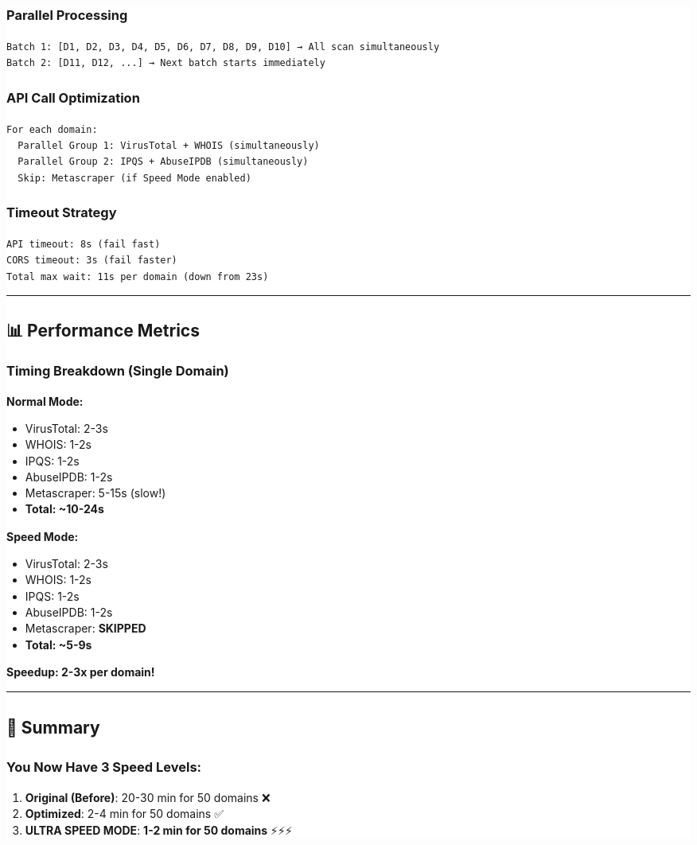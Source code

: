 ### Parallel Processing
```
Batch 1: [D1, D2, D3, D4, D5, D6, D7, D8, D9, D10] → All scan simultaneously
Batch 2: [D11, D12, ...] → Next batch starts immediately
```

### API Call Optimization
```
For each domain:
  Parallel Group 1: VirusTotal + WHOIS (simultaneously)
  Parallel Group 2: IPQS + AbuseIPDB (simultaneously)
  Skip: Metascraper (if Speed Mode enabled)
```

### Timeout Strategy
```
API timeout: 8s (fail fast)
CORS timeout: 3s (fail faster)
Total max wait: 11s per domain (down from 23s)
```

---

## 📊 Performance Metrics

### Timing Breakdown (Single Domain)

**Normal Mode:**
- VirusTotal: 2-3s
- WHOIS: 1-2s
- IPQS: 1-2s
- AbuseIPDB: 1-2s
- Metascraper: 5-15s (slow!)
- **Total: ~10-24s**

**Speed Mode:**
- VirusTotal: 2-3s
- WHOIS: 1-2s
- IPQS: 1-2s
- AbuseIPDB: 1-2s
- Metascraper: **SKIPPED**
- **Total: ~5-9s**

**Speedup: 2-3x per domain!**

---

## 🎉 Summary

### You Now Have 3 Speed Levels:

1. **Original (Before)**: 20-30 min for 50 domains ❌
2. **Optimized**: 2-4 min for 50 domains ✅
3. **ULTRA SPEED MODE**: **1-2 min for 50 domains** ⚡⚡⚡
